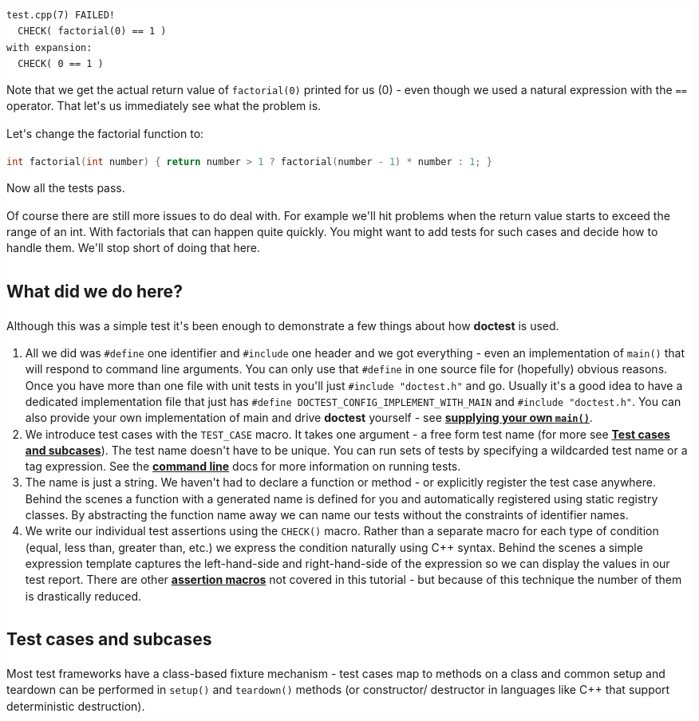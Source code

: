 ```
test.cpp(7) FAILED!
  CHECK( factorial(0) == 1 )
with expansion:
  CHECK( 0 == 1 )
```

Note that we get the actual return value of ```factorial(0)``` printed for us (0) - even though we used a natural expression with the ```==``` operator. That let's us immediately see what the problem is.

Let's change the factorial function to:

```c++
int factorial(int number) { return number > 1 ? factorial(number - 1) * number : 1; }
```

Now all the tests pass.

Of course there are still more issues to do deal with. For example we'll hit problems when the return value starts to exceed the range of an int. With factorials that can happen quite quickly. You might want to add tests for such cases and decide how to handle them. We'll stop short of doing that here.

## What did we do here?

Although this was a simple test it's been enough to demonstrate a few things about how **doctest** is used.

1. All we did was ```#define``` one identifier and ```#include``` one header and we got everything - even an implementation of ```main()``` that will respond to command line arguments. You can only use that ```#define``` in one source file for (hopefully) obvious reasons. Once you have more than one file with unit tests in you'll just ```#include "doctest.h"``` and go. Usually it's a good idea to have a dedicated implementation file that just has ```#define DOCTEST_CONFIG_IMPLEMENT_WITH_MAIN``` and ```#include "doctest.h"```. You can also provide your own implementation of main and drive **doctest** yourself - see [**supplying your own ```main()```**](main.md).
2. We introduce test cases with the ```TEST_CASE``` macro. It takes one argument - a free form test name (for more see [**Test cases and subcases**](testcases.md)). The test name doesn't have to be unique. You can run sets of tests by specifying a wildcarded test name or a tag expression. See the [**command line**](commandline.md) docs for more information on running tests.
3. The name is just a string. We haven't had to declare a function or method - or explicitly register the test case anywhere. Behind the scenes a function with a generated name is defined for you and automatically registered using static registry classes. By abstracting the function name away we can name our tests without the constraints of identifier names.
4. We write our individual test assertions using the ```CHECK()``` macro. Rather than a separate macro for each type of condition (equal, less than, greater than, etc.) we express the condition naturally using C++ syntax. Behind the scenes a simple expression template captures the left-hand-side and right-hand-side of the expression so we can display the values in our test report. There are other [**assertion macros**](assertions.md) not covered in this tutorial - but because of this technique the number of them is  drastically reduced.

## Test cases and subcases

Most test frameworks have a class-based fixture mechanism - test cases map to methods on a class and common setup and teardown can be performed in ```setup()``` and ```teardown()``` methods (or constructor/ destructor in languages like C++ that support deterministic destruction).
